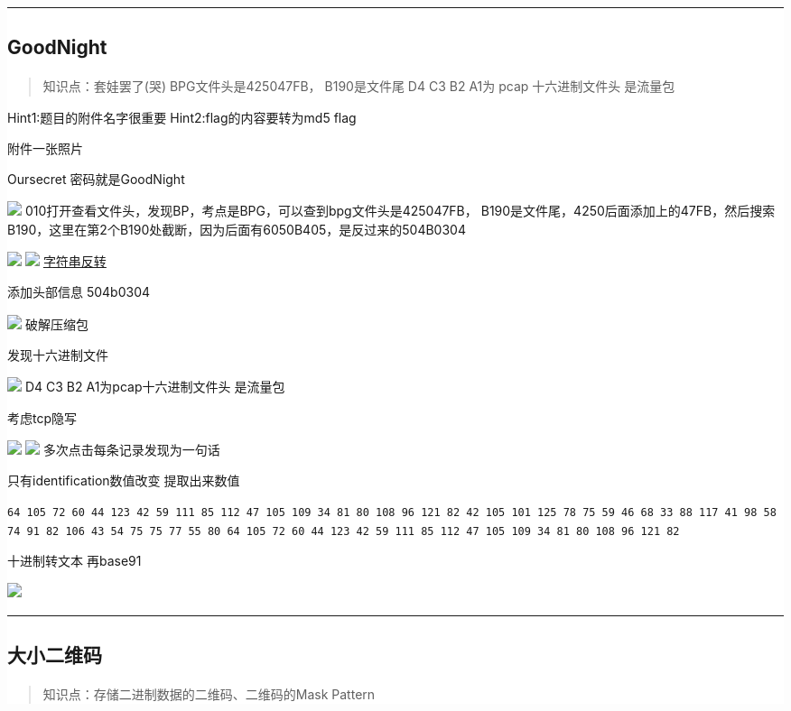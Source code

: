 
---
## GoodNight
>知识点：套娃罢了(哭)
>BPG文件头是425047FB， B190是文件尾
>D4 C3 B2 A1为 pcap 十六进制文件头  是流量包

Hint1:题目的附件名字很重要 Hint2:flag的内容要转为md5 flag

附件一张照片

Oursecret  密码就是GoodNight

![](https://img-blog.csdnimg.cn/20210225011703678.png?x-oss-process=image/watermark,type_ZmFuZ3poZW5naGVpdGk,shadow_10,text_aHR0cHM6Ly9ibG9nLmNzZG4ubmV0L3FxXzUzMjYzNzg5,size_16,color_FFFFFF,t_70#pic_center)
010打开查看文件头，发现BP，考点是BPG，可以查到bpg文件头是425047FB， B190是文件尾，4250后面添加上的47FB，然后搜索B190，这里在第2个B190处截断，因为后面有6050B405，是反过来的504B0304

![](https://img-blog.csdnimg.cn/20210225012037390.png#pic_center)
![](https://img-blog.csdnimg.cn/20210225012045420.png#pic_center)
[字符串反转](http://tool.huixiang360.com/str/reverse.php)

添加头部信息 504b0304

![](https://img-blog.csdnimg.cn/20210225012136406.png#pic_center)
破解压缩包

发现十六进制文件

![](https://img-blog.csdnimg.cn/2021022501221075.png?x-oss-process=image/watermark,type_ZmFuZ3poZW5naGVpdGk,shadow_10,text_aHR0cHM6Ly9ibG9nLmNzZG4ubmV0L3FxXzUzMjYzNzg5,size_16,color_FFFFFF,t_70#pic_center)
D4 C3 B2 A1为pcap十六进制文件头  是流量包

考虑tcp隐写

![](https://img-blog.csdnimg.cn/20210225012229714.png?x-oss-process=image/watermark,type_ZmFuZ3poZW5naGVpdGk,shadow_10,text_aHR0cHM6Ly9ibG9nLmNzZG4ubmV0L3FxXzUzMjYzNzg5,size_16,color_FFFFFF,t_70#pic_center)
![](https://img-blog.csdnimg.cn/20210225012252170.png?x-oss-process=image/watermark,type_ZmFuZ3poZW5naGVpdGk,shadow_10,text_aHR0cHM6Ly9ibG9nLmNzZG4ubmV0L3FxXzUzMjYzNzg5,size_16,color_FFFFFF,t_70#pic_center)
多次点击每条记录发现为一句话  

只有identification数值改变 提取出来数值
```
64 105 72 60 44 123 42 59 111 85 112 47 105 109 34 81 80 108 96 121 82 42 105 101 125 78 75 59 46 68 33 88 117 41 98 58 74 91 82 106 43 54 75 75 77 55 80 64 105 72 60 44 123 42 59 111 85 112 47 105 109 34 81 80 108 96 121 82
```

十进制转文本 再base91

![](https://img-blog.csdnimg.cn/20210225012430913.png?x-oss-process=image/watermark,type_ZmFuZ3poZW5naGVpdGk,shadow_10,text_aHR0cHM6Ly9ibG9nLmNzZG4ubmV0L3FxXzUzMjYzNzg5,size_16,color_FFFFFF,t_70#pic_center)

---
## 大小二维码
>知识点：存储二进制数据的二维码、二维码的Mask Pattern
